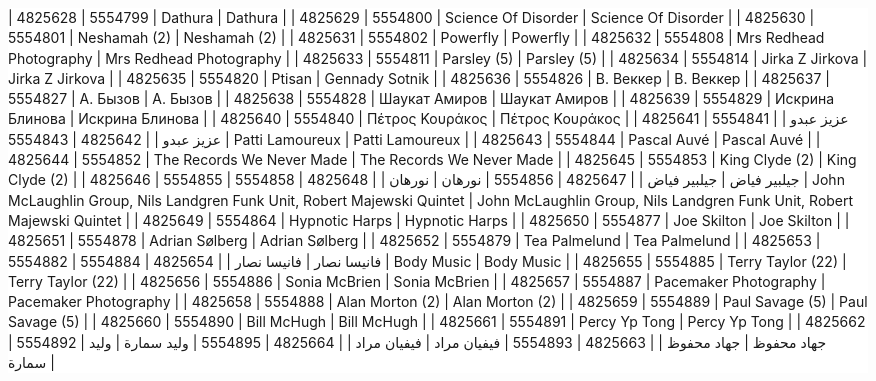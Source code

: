 | 4825628 | 5554799 | Dathura | Dathura |
| 4825629 | 5554800 | Science Of Disorder | Science Of Disorder |
| 4825630 | 5554801 | Neshamah (2) | Neshamah (2) |
| 4825631 | 5554802 | Powerfly | Powerfly |
| 4825632 | 5554808 | Mrs Redhead Photography | Mrs Redhead Photography |
| 4825633 | 5554811 | Parsley (5) | Parsley (5) |
| 4825634 | 5554814 | Jirka Z Jirkova | Jirka Z Jirkova |
| 4825635 | 5554820 | Ptisan | Gennady Sotnik |
| 4825636 | 5554826 | В. Веккер | В. Веккер |
| 4825637 | 5554827 | А. Бызов | А. Бызов |
| 4825638 | 5554828 | Шаукат Амиров | Шаукат Амиров |
| 4825639 | 5554829 | Искрина Блинова | Искрина Блинова |
| 4825640 | 5554840 | Πέτρος Κουράκος | Πέτρος Κουράκος |
| 4825641 | 5554841 | عزيز عبدو | عزيز عبدو |
| 4825642 | 5554843 | Patti Lamoureux | Patti Lamoureux |
| 4825643 | 5554844 | Pascal Auvé | Pascal Auvé |
| 4825644 | 5554852 | The Records We Never Made | The Records We Never Made |
| 4825645 | 5554853 | King Clyde (2) | King Clyde (2) |
| 4825646 | 5554855 | جيلبير فياض | جيلبير فياض |
| 4825647 | 5554856 | نورهان | نورهان |
| 4825648 | 5554858 | John McLaughlin Group, Nils Landgren Funk Unit, Robert Majewski Quintet | John McLaughlin Group, Nils Landgren Funk Unit, Robert Majewski Quintet |
| 4825649 | 5554864 | Hypnotic Harps | Hypnotic Harps |
| 4825650 | 5554877 | Joe Skilton | Joe Skilton |
| 4825651 | 5554878 | Adrian Sølberg | Adrian Sølberg |
| 4825652 | 5554879 | Tea Palmelund | Tea Palmelund |
| 4825653 | 5554882 | فانيسا نصار | فانيسا نصار |
| 4825654 | 5554884 | Body Music | Body Music |
| 4825655 | 5554885 | Terry Taylor (22) | Terry Taylor (22) |
| 4825656 | 5554886 | Sonia McBrien | Sonia McBrien |
| 4825657 | 5554887 | Pacemaker Photography | Pacemaker Photography |
| 4825658 | 5554888 | Alan Morton (2) | Alan Morton (2) |
| 4825659 | 5554889 | Paul Savage (5) | Paul Savage (5) |
| 4825660 | 5554890 | Bill McHugh | Bill McHugh |
| 4825661 | 5554891 | Percy Yp Tong | Percy Yp Tong |
| 4825662 | 5554892 | جهاد محفوظ | جهاد محفوظ |
| 4825663 | 5554893 | فيفيان مراد | فيفيان مراد |
| 4825664 | 5554895 | وليد سمارة | وليد سمارة |
